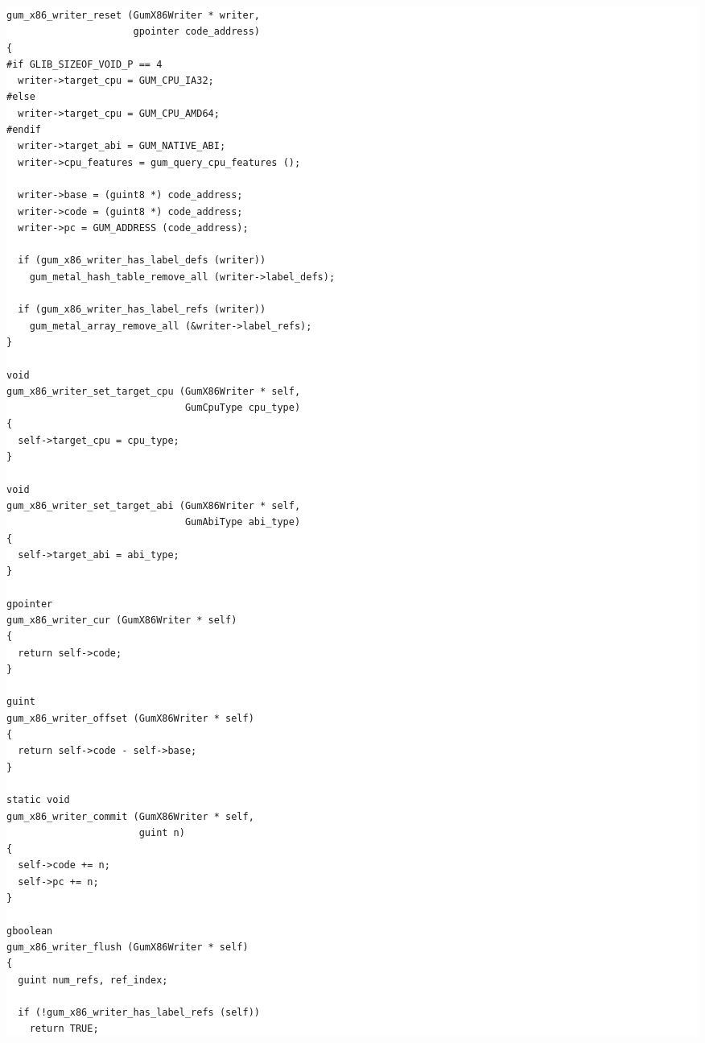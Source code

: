 ```
gum_x86_writer_reset (GumX86Writer * writer,
                      gpointer code_address)
{
#if GLIB_SIZEOF_VOID_P == 4
  writer->target_cpu = GUM_CPU_IA32;
#else
  writer->target_cpu = GUM_CPU_AMD64;
#endif
  writer->target_abi = GUM_NATIVE_ABI;
  writer->cpu_features = gum_query_cpu_features ();

  writer->base = (guint8 *) code_address;
  writer->code = (guint8 *) code_address;
  writer->pc = GUM_ADDRESS (code_address);

  if (gum_x86_writer_has_label_defs (writer))
    gum_metal_hash_table_remove_all (writer->label_defs);

  if (gum_x86_writer_has_label_refs (writer))
    gum_metal_array_remove_all (&writer->label_refs);
}

void
gum_x86_writer_set_target_cpu (GumX86Writer * self,
                               GumCpuType cpu_type)
{
  self->target_cpu = cpu_type;
}

void
gum_x86_writer_set_target_abi (GumX86Writer * self,
                               GumAbiType abi_type)
{
  self->target_abi = abi_type;
}

gpointer
gum_x86_writer_cur (GumX86Writer * self)
{
  return self->code;
}

guint
gum_x86_writer_offset (GumX86Writer * self)
{
  return self->code - self->base;
}

static void
gum_x86_writer_commit (GumX86Writer * self,
                       guint n)
{
  self->code += n;
  self->pc += n;
}

gboolean
gum_x86_writer_flush (GumX86Writer * self)
{
  guint num_refs, ref_index;

  if (!gum_x86_writer_has_label_refs (self))
    return TRUE;
```